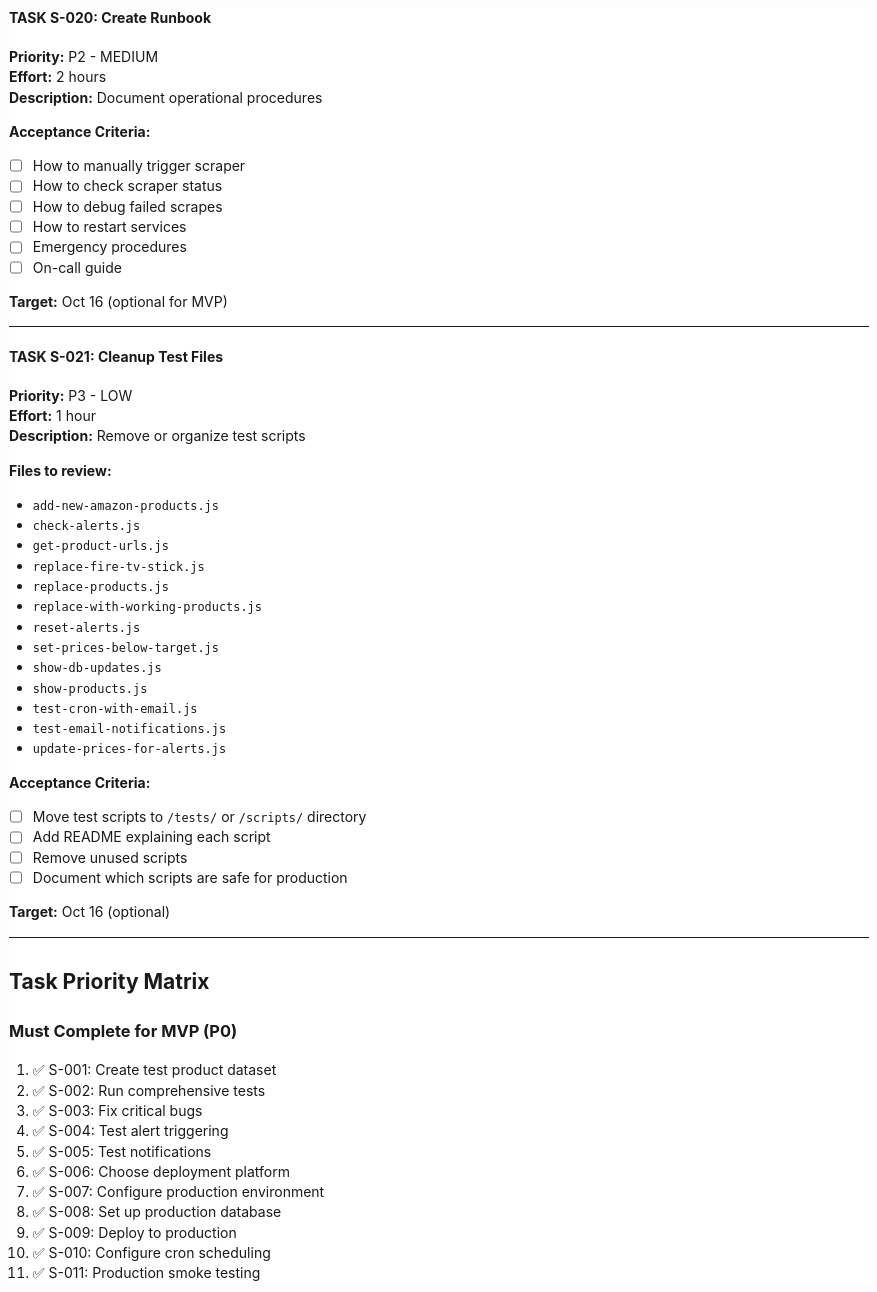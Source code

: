
#### TASK S-020: Create Runbook
**Priority:** P2 - MEDIUM  
**Effort:** 2 hours  
**Description:** Document operational procedures

**Acceptance Criteria:**
- [ ] How to manually trigger scraper
- [ ] How to check scraper status
- [ ] How to debug failed scrapes
- [ ] How to restart services
- [ ] Emergency procedures
- [ ] On-call guide

**Target:** Oct 16 (optional for MVP)

---

#### TASK S-021: Cleanup Test Files
**Priority:** P3 - LOW  
**Effort:** 1 hour  
**Description:** Remove or organize test scripts

**Files to review:**
- `add-new-amazon-products.js`
- `check-alerts.js`
- `get-product-urls.js`
- `replace-fire-tv-stick.js`
- `replace-products.js`
- `replace-with-working-products.js`
- `reset-alerts.js`
- `set-prices-below-target.js`
- `show-db-updates.js`
- `show-products.js`
- `test-cron-with-email.js`
- `test-email-notifications.js`
- `update-prices-for-alerts.js`

**Acceptance Criteria:**
- [ ] Move test scripts to `/tests/` or `/scripts/` directory
- [ ] Add README explaining each script
- [ ] Remove unused scripts
- [ ] Document which scripts are safe for production

**Target:** Oct 16 (optional)

---

## Task Priority Matrix

### Must Complete for MVP (P0)
1. ✅ S-001: Create test product dataset
2. ✅ S-002: Run comprehensive tests
3. ✅ S-003: Fix critical bugs
4. ✅ S-004: Test alert triggering
5. ✅ S-005: Test notifications
6. ✅ S-006: Choose deployment platform
7. ✅ S-007: Configure production environment
8. ✅ S-008: Set up production database
9. ✅ S-009: Deploy to production
10. ✅ S-010: Configure cron scheduling
11. ✅ S-011: Production smoke testing
